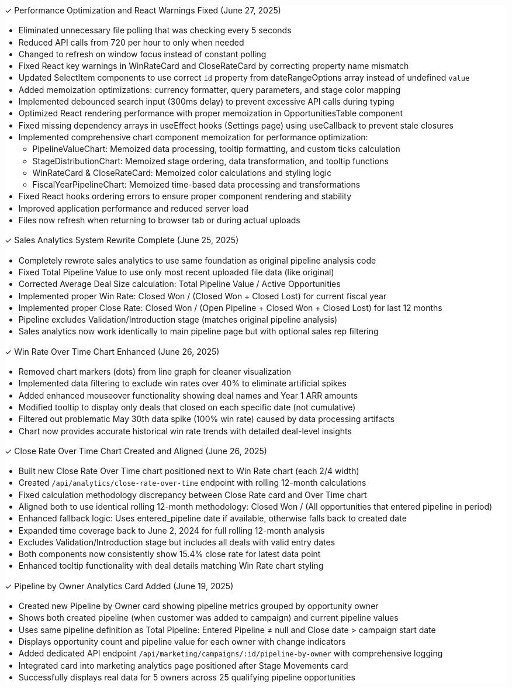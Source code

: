 ✓ Performance Optimization and React Warnings Fixed (June 27, 2025)
- Eliminated unnecessary file polling that was checking every 5 seconds
- Reduced API calls from 720 per hour to only when needed
- Changed to refresh on window focus instead of constant polling
- Fixed React key warnings in WinRateCard and CloseRateCard by correcting property name mismatch
- Updated SelectItem components to use correct `id` property from dateRangeOptions array instead of undefined `value`
- Added memoization optimizations: currency formatter, query parameters, and stage color mapping
- Implemented debounced search input (300ms delay) to prevent excessive API calls during typing
- Optimized React rendering performance with proper memoization in OpportunitiesTable component
- Fixed missing dependency arrays in useEffect hooks (Settings page) using useCallback to prevent stale closures
- Implemented comprehensive chart component memoization for performance optimization:
  * PipelineValueChart: Memoized data processing, tooltip formatting, and custom ticks calculation
  * StageDistributionChart: Memoized stage ordering, data transformation, and tooltip functions
  * WinRateCard & CloseRateCard: Memoized color calculations and styling logic
  * FiscalYearPipelineChart: Memoized time-based data processing and transformations
- Fixed React hooks ordering errors to ensure proper component rendering and stability
- Improved application performance and reduced server load
- Files now refresh when returning to browser tab or during actual uploads

✓ Sales Analytics System Rewrite Complete (June 25, 2025)
- Completely rewrote sales analytics to use same foundation as original pipeline analysis code
- Fixed Total Pipeline Value to use only most recent uploaded file data (like original)
- Corrected Average Deal Size calculation: Total Pipeline Value / Active Opportunities
- Implemented proper Win Rate: Closed Won / (Closed Won + Closed Lost) for current fiscal year
- Implemented proper Close Rate: Closed Won / (Open Pipeline + Closed Won + Closed Lost) for last 12 months
- Pipeline excludes Validation/Introduction stage (matches original pipeline analysis)
- Sales analytics now work identically to main pipeline page but with optional sales rep filtering

✓ Win Rate Over Time Chart Enhanced (June 26, 2025)
- Removed chart markers (dots) from line graph for cleaner visualization
- Implemented data filtering to exclude win rates over 40% to eliminate artificial spikes
- Added enhanced mouseover functionality showing deal names and Year 1 ARR amounts
- Modified tooltip to display only deals that closed on each specific date (not cumulative)
- Filtered out problematic May 30th data spike (100% win rate) caused by data processing artifacts
- Chart now provides accurate historical win rate trends with detailed deal-level insights

✓ Close Rate Over Time Chart Created and Aligned (June 26, 2025)
- Built new Close Rate Over Time chart positioned next to Win Rate chart (each 2/4 width)
- Created `/api/analytics/close-rate-over-time` endpoint with rolling 12-month calculations
- Fixed calculation methodology discrepancy between Close Rate card and Over Time chart
- Aligned both to use identical rolling 12-month methodology: Closed Won / (All opportunities that entered pipeline in period)
- Enhanced fallback logic: Uses entered_pipeline date if available, otherwise falls back to created date
- Expanded time coverage back to June 2, 2024 for full rolling 12-month analysis
- Excludes Validation/Introduction stage but includes all deals with valid entry dates
- Both components now consistently show 15.4% close rate for latest data point
- Enhanced tooltip functionality with deal details matching Win Rate chart styling

✓ Pipeline by Owner Analytics Card Added (June 19, 2025)
- Created new Pipeline by Owner card showing pipeline metrics grouped by opportunity owner
- Shows both created pipeline (when customer was added to campaign) and current pipeline values
- Uses same pipeline definition as Total Pipeline: Entered Pipeline ≠ null and Close date > campaign start date
- Displays opportunity count and pipeline value for each owner with change indicators
- Added dedicated API endpoint `/api/marketing/campaigns/:id/pipeline-by-owner` with comprehensive logging
- Integrated card into marketing analytics page positioned after Stage Movements card
- Successfully displays real data for 5 owners across 25 qualifying pipeline opportunities
